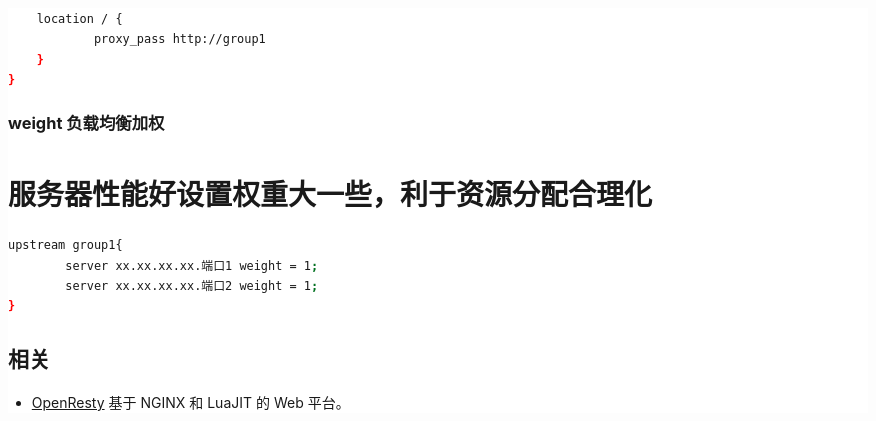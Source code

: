 ```bash
    location / {
            proxy_pass http://group1
    }
}
```
### weight 负载均衡加权
# 服务器性能好设置权重大一些，利于资源分配合理化
```bash
upstream group1{
        server xx.xx.xx.xx.端口1 weight = 1;
        server xx.xx.xx.xx.端口2 weight = 1;
}
```

## 相关
* [OpenResty](http://openresty.org/cn/) 基于 NGINX 和 LuaJIT 的 Web 平台。
<Utterances :id="3"/>